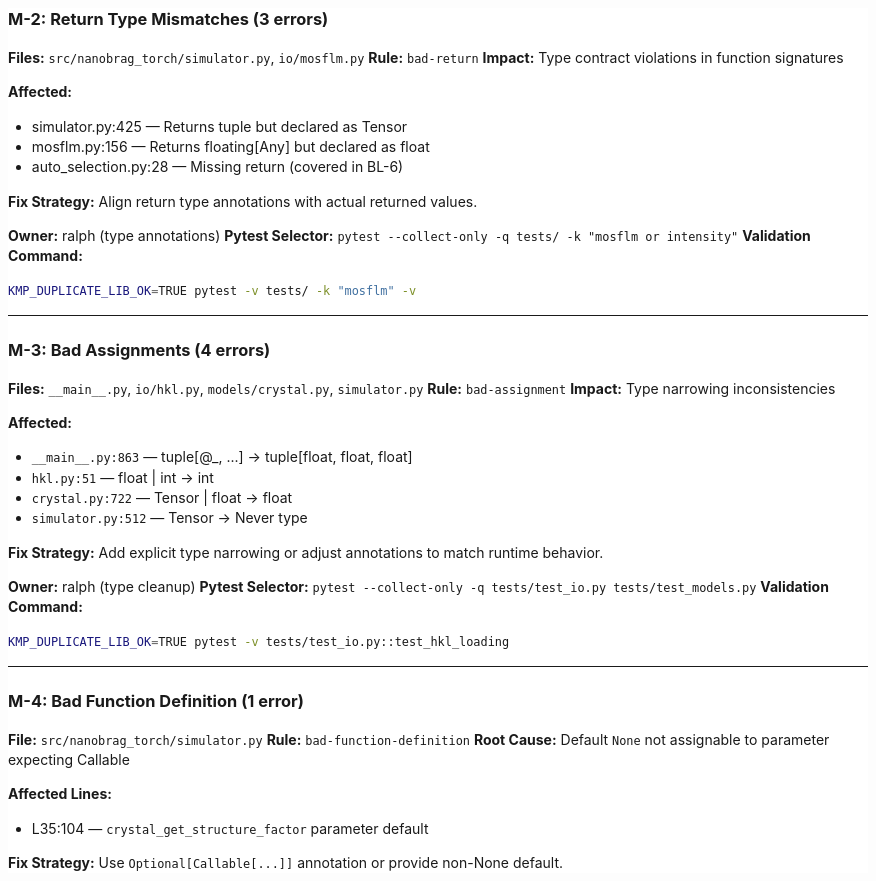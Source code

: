 
### M-2: Return Type Mismatches (3 errors)
**Files:** `src/nanobrag_torch/simulator.py`, `io/mosflm.py`
**Rule:** `bad-return`
**Impact:** Type contract violations in function signatures

**Affected:**
- simulator.py:425 — Returns tuple but declared as Tensor
- mosflm.py:156 — Returns floating[Any] but declared as float
- auto_selection.py:28 — Missing return (covered in BL-6)

**Fix Strategy:**
Align return type annotations with actual returned values.

**Owner:** ralph (type annotations)
**Pytest Selector:** `pytest --collect-only -q tests/ -k "mosflm or intensity"`
**Validation Command:**
```bash
KMP_DUPLICATE_LIB_OK=TRUE pytest -v tests/ -k "mosflm" -v
```

---

### M-3: Bad Assignments (4 errors)
**Files:** `__main__.py`, `io/hkl.py`, `models/crystal.py`, `simulator.py`
**Rule:** `bad-assignment`
**Impact:** Type narrowing inconsistencies

**Affected:**
- `__main__.py:863` — tuple[@_, ...] → tuple[float, float, float]
- `hkl.py:51` — float | int → int
- `crystal.py:722` — Tensor | float → float
- `simulator.py:512` — Tensor → Never type

**Fix Strategy:**
Add explicit type narrowing or adjust annotations to match runtime behavior.

**Owner:** ralph (type cleanup)
**Pytest Selector:** `pytest --collect-only -q tests/test_io.py tests/test_models.py`
**Validation Command:**
```bash
KMP_DUPLICATE_LIB_OK=TRUE pytest -v tests/test_io.py::test_hkl_loading
```

---

### M-4: Bad Function Definition (1 error)
**File:** `src/nanobrag_torch/simulator.py`
**Rule:** `bad-function-definition`
**Root Cause:** Default `None` not assignable to parameter expecting Callable

**Affected Lines:**
- L35:104 — `crystal_get_structure_factor` parameter default

**Fix Strategy:**
Use `Optional[Callable[...]]` annotation or provide non-None default.
